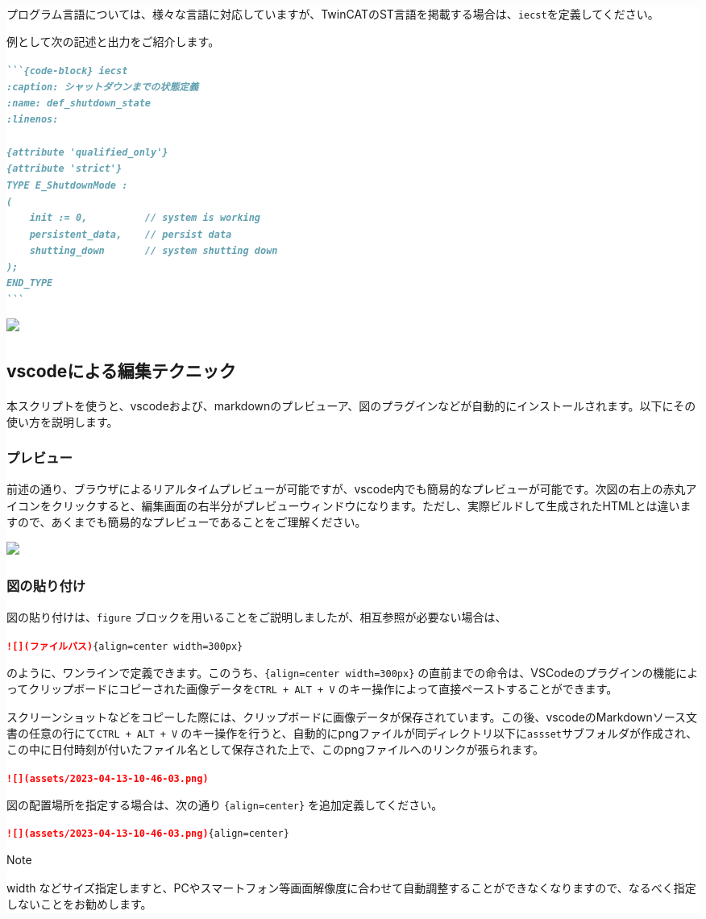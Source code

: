 プログラム言語については、様々な言語に対応していますが、TwinCATのST言語を掲載する場合は、`iecst`を定義してください。

例として次の記述と出力をご紹介します。

```` markdown
```{code-block} iecst
:caption: シャットダウンまでの状態定義
:name: def_shutdown_state
:linenos:

{attribute 'qualified_only'}
{attribute 'strict'}
TYPE E_ShutdownMode :
(
    init := 0,          // system is working
    persistent_data,    // persist data
    shutting_down       // system shutting down
);
END_TYPE
```
````

![](assets/2023-12-21-17-58-23.png)

## vscodeによる編集テクニック

本スクリプトを使うと、vscodeおよび、markdownのプレビューア、図のプラグインなどが自動的にインストールされます。以下にその使い方を説明します。

### プレビュー

前述の通り、ブラウザによるリアルタイムプレビューが可能ですが、vscode内でも簡易的なプレビューが可能です。次図の右上の赤丸アイコンをクリックすると、編集画面の右半分がプレビューウィンドウになります。ただし、実際ビルドして生成されたHTMLとは違いますので、あくまでも簡易的なプレビューであることをご理解ください。

![](assets/2023-04-13-10-46-03.png)

### 図の貼り付け

図の貼り付けは、`figure` ブロックを用いることをご説明しましたが、相互参照が必要ない場合は、

``` markdown
![](ファイルパス){align=center width=300px}
```

のように、ワンラインで定義できます。このうち、`{align=center width=300px}` の直前までの命令は、VSCodeのプラグインの機能によってクリップボードにコピーされた画像データを`CTRL + ALT + V` のキー操作によって直接ペーストすることができます。

スクリーンショットなどをコピーした際には、クリップボードに画像データが保存されています。この後、vscodeのMarkdownソース文書の任意の行にて`CTRL + ALT + V` のキー操作を行うと、自動的にpngファイルが同ディレクトリ以下に`assset`サブフォルダが作成され、この中に日付時刻が付いたファイル名として保存された上で、このpngファイルへのリンクが張られます。

```markdown
![](assets/2023-04-13-10-46-03.png)
```

図の配置場所を指定する場合は、次の通り `{align=center}` を追加定義してください。

```markdown
![](assets/2023-04-13-10-46-03.png){align=center}
```

> [!NOTE]
> width などサイズ指定しますと、PCやスマートフォン等画面解像度に合わせて自動調整することができなくなりますので、なるべく指定しないことをお勧めします。